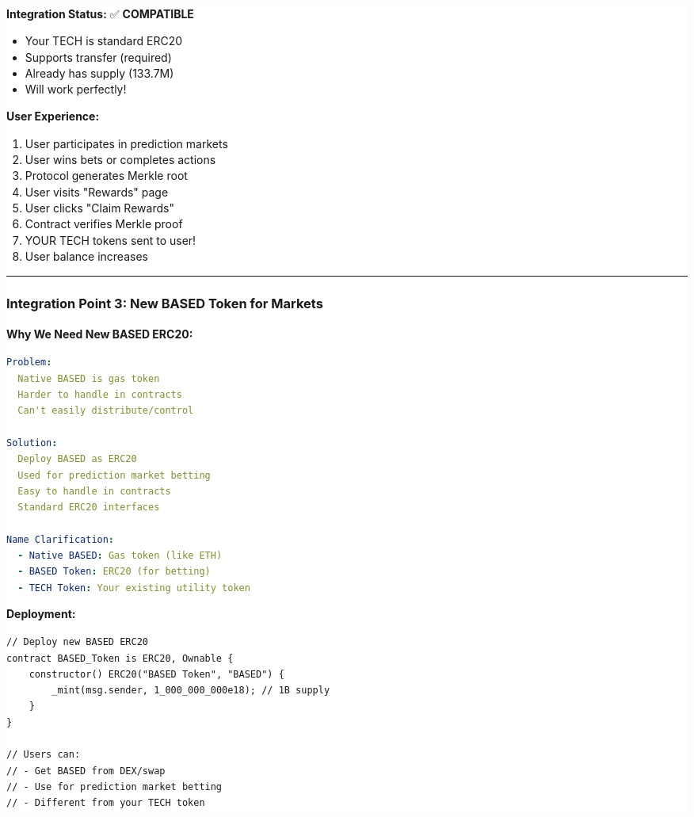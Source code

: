 
**Integration Status:** ✅ **COMPATIBLE**
- Your TECH is standard ERC20
- Supports transfer (required)
- Already has supply (133.7M)
- Will work perfectly!

**User Experience:**
1. User participates in prediction markets
2. User wins bets or completes actions
3. Protocol generates Merkle root
4. User visits "Rewards" page
5. User clicks "Claim Rewards"
6. Contract verifies Merkle proof
7. YOUR TECH tokens sent to user!
8. User balance increases

---

### **Integration Point 3: New BASED Token for Markets**

**Why We Need New BASED ERC20:**

```yaml
Problem:
  Native BASED is gas token
  Harder to handle in contracts
  Can't easily distribute/control

Solution:
  Deploy BASED as ERC20
  Used for prediction market betting
  Easy to handle in contracts
  Standard ERC20 interfaces

Name Clarification:
  - Native BASED: Gas token (like ETH)
  - BASED Token: ERC20 (for betting)
  - TECH Token: Your existing utility token
```

**Deployment:**
```solidity
// Deploy new BASED ERC20
contract BASED_Token is ERC20, Ownable {
    constructor() ERC20("BASED Token", "BASED") {
        _mint(msg.sender, 1_000_000_000e18); // 1B supply
    }
}

// Users can:
// - Get BASED from DEX/swap
// - Use for prediction market betting
// - Different from your TECH token
```
